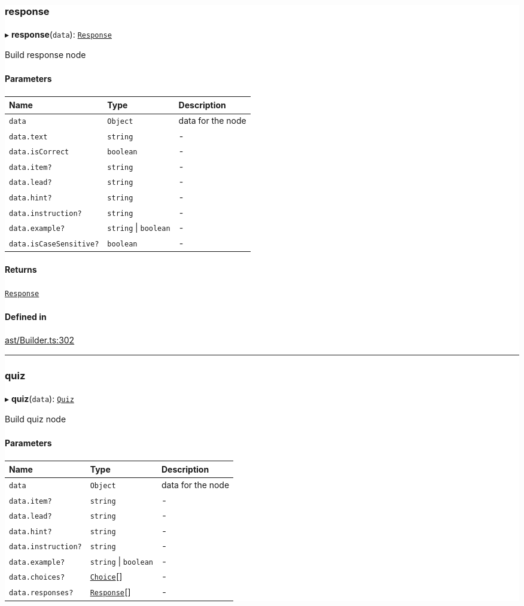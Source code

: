 ### response

▸ **response**(`data`): [`Response`](../interfaces/Response.md)

Build response node

#### Parameters

| Name | Type | Description |
| :------ | :------ | :------ |
| `data` | `Object` | data for the node |
| `data.text` | `string` | - |
| `data.isCorrect` | `boolean` | - |
| `data.item?` | `string` | - |
| `data.lead?` | `string` | - |
| `data.hint?` | `string` | - |
| `data.instruction?` | `string` | - |
| `data.example?` | `string` \| `boolean` | - |
| `data.isCaseSensitive?` | `boolean` | - |

#### Returns

[`Response`](../interfaces/Response.md)

#### Defined in

[ast/Builder.ts:302](https://github.com/getMoreBrain/bitmark-generator/blob/ccb191f/src/ast/Builder.ts#L302)

___

### quiz

▸ **quiz**(`data`): [`Quiz`](../interfaces/Quiz.md)

Build quiz node

#### Parameters

| Name | Type | Description |
| :------ | :------ | :------ |
| `data` | `Object` | data for the node |
| `data.item?` | `string` | - |
| `data.lead?` | `string` | - |
| `data.hint?` | `string` | - |
| `data.instruction?` | `string` | - |
| `data.example?` | `string` \| `boolean` | - |
| `data.choices?` | [`Choice`](../interfaces/Choice.md)[] | - |
| `data.responses?` | [`Response`](../interfaces/Response.md)[] | - |
